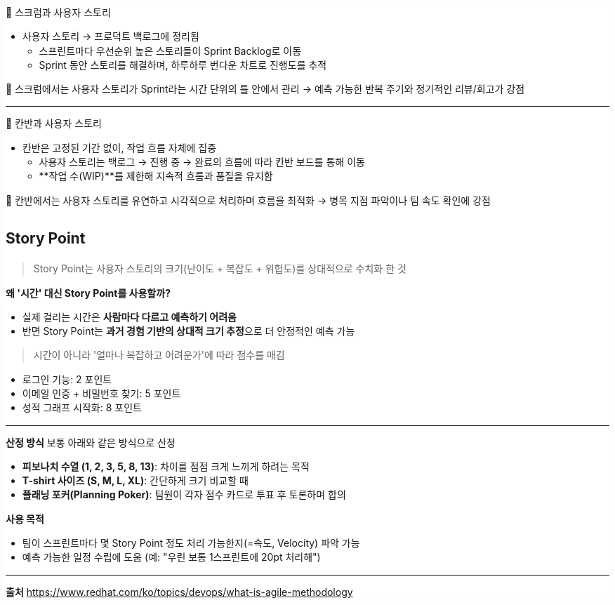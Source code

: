
🔁 스크럼과 사용자 스토리
- 사용자 스토리 → 프로덕트 백로그에 정리됨
    - 스프린트마다 우선순위 높은 스토리들이 Sprint Backlog로 이동
    - Sprint 동안 스토리를 해결하며, 하루하루 번다운 차트로 진행도를 추적

📌 스크럼에서는 사용자 스토리가 Sprint라는 시간 단위의 틀 안에서 관리
→ 예측 가능한 반복 주기와 정기적인 리뷰/회고가 강점

---

🔁 칸반과 사용자 스토리
- 칸반은 고정된 기간 없이, 작업 흐름 자체에 집중
    - 사용자 스토리는 백로그 → 진행 중 → 완료의 흐름에 따라 칸반 보드를 통해 이동
    - **작업 수(WIP)**를 제한해 지속적 흐름과 품질을 유지함

📌 칸반에서는 사용자 스토리를 유연하고 시각적으로 처리하며 흐름을 최적화
→ 병목 지점 파악이나 팀 속도 확인에 강점

## Story Point
> Story Point는 사용자 스토리의 크기(난이도 + 복잡도 + 위헙도)를 상대적으로 수치화 한 것

**왜 '시간' 대신 Story Point를 사용할까?**
- 실제 걸리는 시간은 **사람마다 다르고 예측하기 어려움**
- 반면 Story Point는 **과거 경험 기반의 상대적 크기 추정**으로 더 안정적인 예측 가능

> 시간이 아니라 '얼마나 복잡하고 어려운가'에 따라 점수를 매김
- 로그인 기능: 2 포인트
- 이메일 인증 + 비밀번호 찾기: 5 포인트
- 성적 그래프 시작화: 8 포인트

---------
**산정 방식**
보통 아래와 같은 방식으로 산정
- **피보나치 수열 (1, 2, 3, 5, 8, 13)**: 차이를 점점 크게 느끼게 하려는 목적
- **T-shirt 사이즈 (S, M, L, XL)**: 간단하게 크기 비교할 때
- **플래닝 포커(Planning Poker)**: 팀원이 각자 점수 카드로 투표 후 토론하며 합의

**사용 목적**
- 팀이 스프린트마다 몇 Story Point 정도 처리 가능한지(=속도, Velocity) 파악 가능
- 예측 가능한 일정 수립에 도움 (예: "우린 보통 1스프린트에 20pt 처리해")

---------
**출처**
https://www.redhat.com/ko/topics/devops/what-is-agile-methodology
